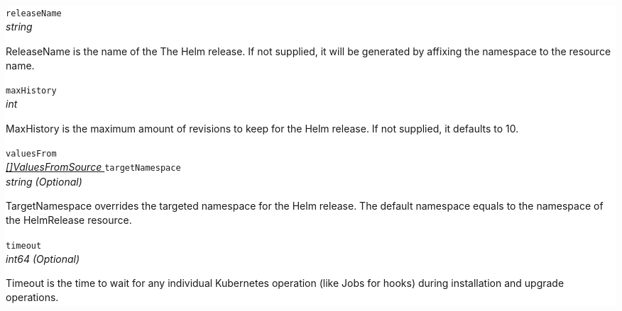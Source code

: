 </tr>
<tr>
<td>
<code>releaseName</code><br>
<em>
string
</em>
</td>
<td>
<p>ReleaseName is the name of the The Helm release. If not supplied,
it will be generated by affixing the namespace to the resource
name.</p>
</td>
</tr>
<tr>
<td>
<code>maxHistory</code><br>
<em>
int
</em>
</td>
<td>
<p>MaxHistory is the maximum amount of revisions to keep for the
Helm release. If not supplied, it defaults to 10.</p>
</td>
</tr>
<tr>
<td>
<code>valuesFrom</code><br>
<em>
<a href="#helm.fluxcd.io/v1.ValuesFromSource">
[]ValuesFromSource
</a>
</em>
</td>
<td>
</td>
</tr>
<tr>
<td>
<code>targetNamespace</code><br>
<em>
string
</em>
</td>
<td>
<em>(Optional)</em>
<p>TargetNamespace overrides the targeted namespace for the Helm
release. The default namespace equals to the namespace of the
HelmRelease resource.</p>
</td>
</tr>
<tr>
<td>
<code>timeout</code><br>
<em>
int64
</em>
</td>
<td>
<em>(Optional)</em>
<p>Timeout is the time to wait for any individual Kubernetes
operation (like Jobs for hooks) during installation and
upgrade operations.</p>